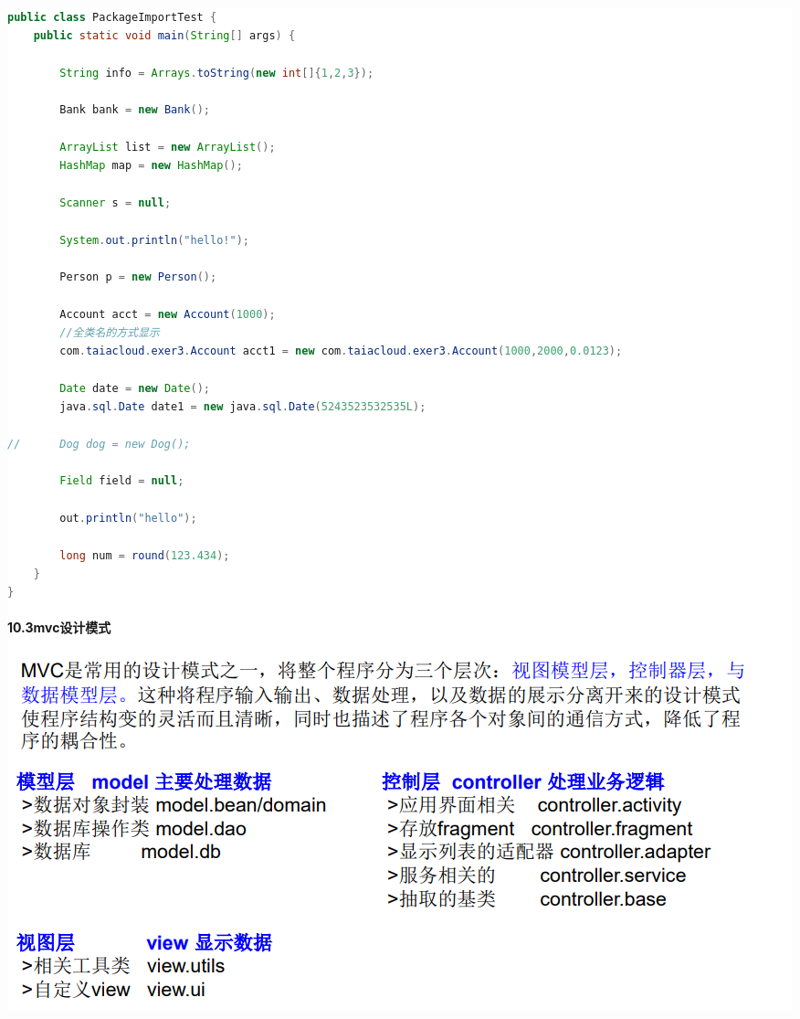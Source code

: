 ```java
public class PackageImportTest {
	public static void main(String[] args) {
		
		String info = Arrays.toString(new int[]{1,2,3});
		
		Bank bank = new Bank();
		
		ArrayList list = new ArrayList();
		HashMap map = new HashMap();
		
		Scanner s = null;
		
		System.out.println("hello!");
		
		Person p = new Person();
		
		Account acct = new Account(1000);
		//全类名的方式显示
		com.taiacloud.exer3.Account acct1 = new com.taiacloud.exer3.Account(1000,2000,0.0123);
		
		Date date = new Date();
		java.sql.Date date1 = new java.sql.Date(5243523532535L);
		
//		Dog dog = new Dog();
		
		Field field = null;
		
		out.println("hello");
		
		long num = round(123.434);
	}
}
```

#### 10.3mvc设计模式

![image-20211002191723143](JAVA基础.assets/image-20211002191723143.png)
